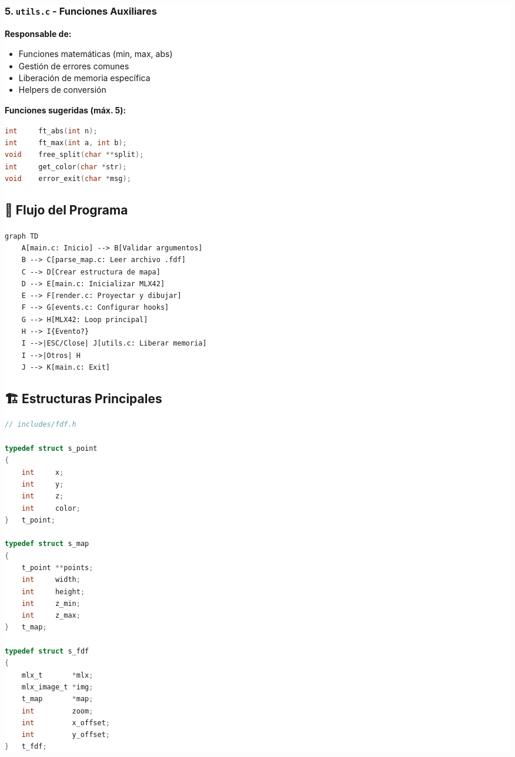 ### 5. `utils.c` - Funciones Auxiliares
**Responsable de:**
- Funciones matemáticas (min, max, abs)
- Gestión de errores comunes
- Liberación de memoria específica
- Helpers de conversión

**Funciones sugeridas (máx. 5):**
```c
int     ft_abs(int n);
int     ft_max(int a, int b);
void    free_split(char **split);
int     get_color(char *str);
void    error_exit(char *msg);
```

## 🔄 Flujo del Programa

```mermaid
graph TD
    A[main.c: Inicio] --> B[Validar argumentos]
    B --> C[parse_map.c: Leer archivo .fdf]
    C --> D[Crear estructura de mapa]
    D --> E[main.c: Inicializar MLX42]
    E --> F[render.c: Proyectar y dibujar]
    F --> G[events.c: Configurar hooks]
    G --> H[MLX42: Loop principal]
    H --> I{Evento?}
    I -->|ESC/Close| J[utils.c: Liberar memoria]
    I -->|Otros| H
    J --> K[main.c: Exit]
```

## 🏗️ Estructuras Principales

```c
// includes/fdf.h

typedef struct s_point
{
    int     x;
    int     y;
    int     z;
    int     color;
}   t_point;

typedef struct s_map
{
    t_point **points;
    int     width;
    int     height;
    int     z_min;
    int     z_max;
}   t_map;

typedef struct s_fdf
{
    mlx_t       *mlx;
    mlx_image_t *img;
    t_map       *map;
    int         zoom;
    int         x_offset;
    int         y_offset;
}   t_fdf;
```